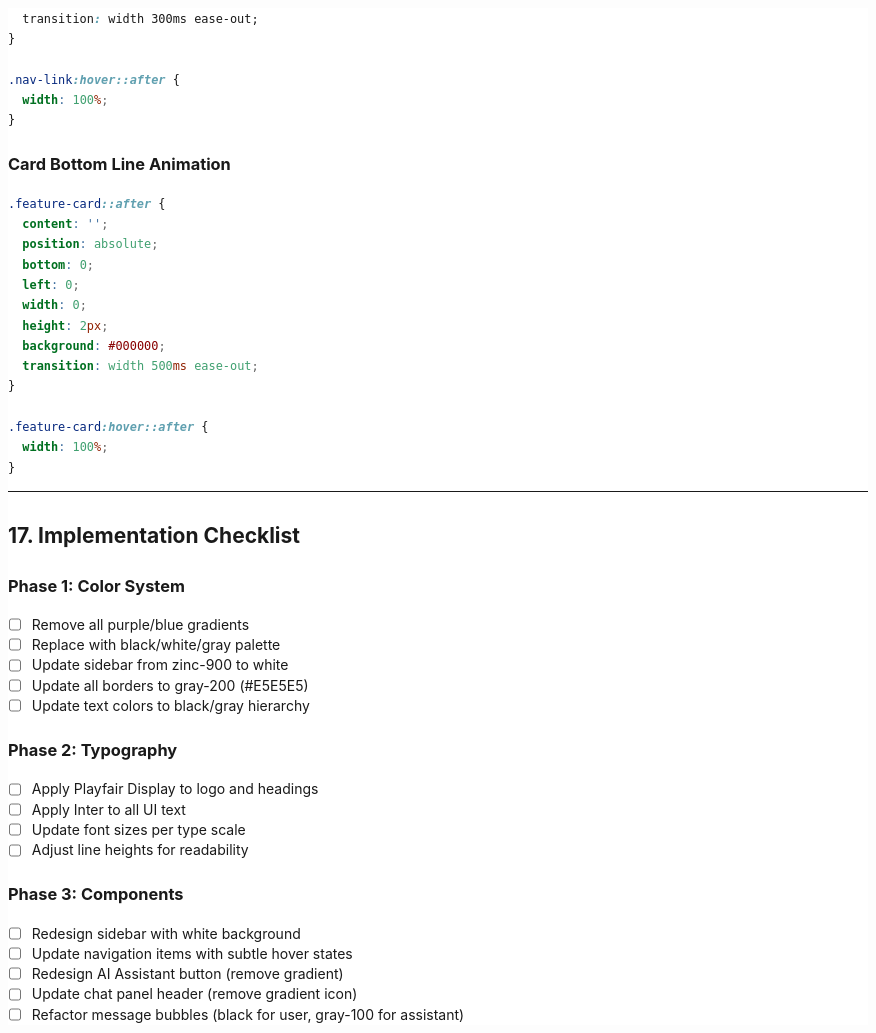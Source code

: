 ```css
  transition: width 300ms ease-out;
}

.nav-link:hover::after {
  width: 100%;
}
```

### Card Bottom Line Animation
```css
.feature-card::after {
  content: '';
  position: absolute;
  bottom: 0;
  left: 0;
  width: 0;
  height: 2px;
  background: #000000;
  transition: width 500ms ease-out;
}

.feature-card:hover::after {
  width: 100%;
}
```

---

## 17. Implementation Checklist

### Phase 1: Color System
- [ ] Remove all purple/blue gradients
- [ ] Replace with black/white/gray palette
- [ ] Update sidebar from zinc-900 to white
- [ ] Update all borders to gray-200 (#E5E5E5)
- [ ] Update text colors to black/gray hierarchy

### Phase 2: Typography
- [ ] Apply Playfair Display to logo and headings
- [ ] Apply Inter to all UI text
- [ ] Update font sizes per type scale
- [ ] Adjust line heights for readability

### Phase 3: Components
- [ ] Redesign sidebar with white background
- [ ] Update navigation items with subtle hover states
- [ ] Redesign AI Assistant button (remove gradient)
- [ ] Update chat panel header (remove gradient icon)
- [ ] Refactor message bubbles (black for user, gray-100 for assistant)
